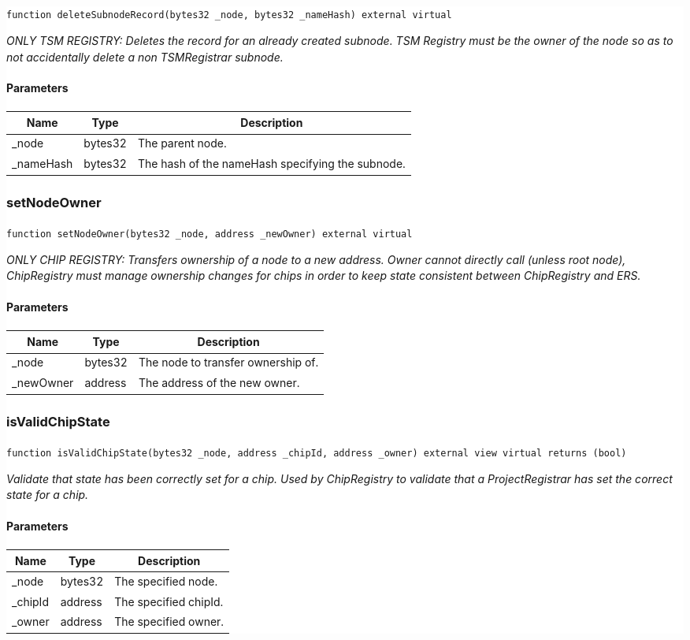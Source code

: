 ```solidity
function deleteSubnodeRecord(bytes32 _node, bytes32 _nameHash) external virtual
```

_ONLY TSM REGISTRY: Deletes the record for an already created subnode. TSM Registry must be the owner of the node so as to not
accidentally delete a non TSMRegistrar subnode._

#### Parameters

| Name | Type | Description |
| ---- | ---- | ----------- |
| _node | bytes32 | The parent node. |
| _nameHash | bytes32 | The hash of the nameHash specifying the subnode. |

### setNodeOwner

```solidity
function setNodeOwner(bytes32 _node, address _newOwner) external virtual
```

_ONLY CHIP REGISTRY: Transfers ownership of a node to a new address. Owner cannot directly call (unless root node),
ChipRegistry must manage ownership changes for chips in order to keep state consistent between ChipRegistry and ERS._

#### Parameters

| Name | Type | Description |
| ---- | ---- | ----------- |
| _node | bytes32 | The node to transfer ownership of. |
| _newOwner | address | The address of the new owner. |

### isValidChipState

```solidity
function isValidChipState(bytes32 _node, address _chipId, address _owner) external view virtual returns (bool)
```

_Validate that state has been correctly set for a chip. Used by ChipRegistry to validate that a ProjectRegistrar has
set the correct state for a chip._

#### Parameters

| Name | Type | Description |
| ---- | ---- | ----------- |
| _node | bytes32 | The specified node. |
| _chipId | address | The specified chipId. |
| _owner | address | The specified owner. |
